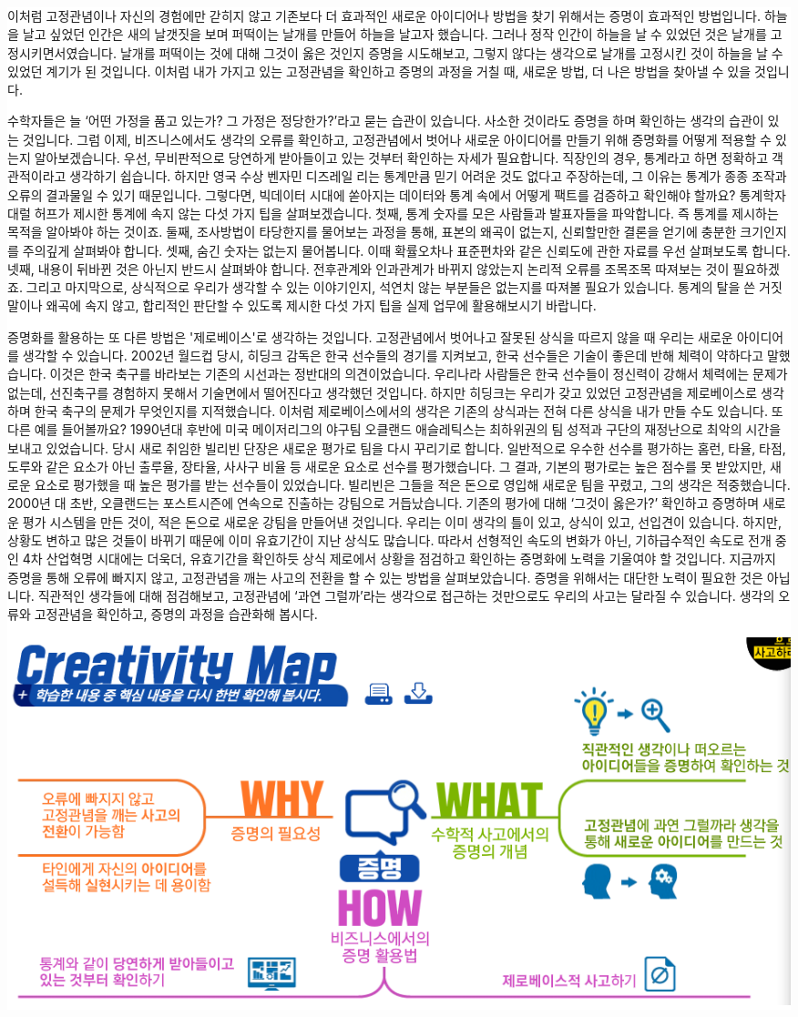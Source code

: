   이처럼 고정관념이나 자신의 경험에만 갇히지 않고 기존보다 더 효과적인 새로운 아이디어나 방법을 찾기 위해서는 증명이 효과적인 방법입니다.
  하늘을 날고 싶었던 인간은 새의 날갯짓을 보며 퍼떡이는 날개를 만들어 하늘을 날고자 했습니다. 그러나 정작 인간이 하늘을 날 수 있었던 것은 날개를 고정시키면서였습니다. 날개를 퍼떡이는 것에 대해 그것이 옳은 것인지 증명을 시도해보고, 그렇지 않다는 생각으로 날개를 고정시킨 것이 하늘을 날 수 있었던 계기가 된 것입니다.
  이처럼 내가 가지고 있는 고정관념을 확인하고 증명의 과정을 거칠 때, 새로운 방법, 더 나은 방법을 찾아낼 수 있을 것입니다.



  수학자들은 늘 ‘어떤 가정을 품고 있는가? 그 가정은 정당한가?’라고 묻는 습관이 있습니다. 사소한 것이라도 증명을 하며 확인하는 생각의 습관이 있는 것입니다.
  그럼 이제, 비즈니스에서도 생각의 오류를 확인하고, 고정관념에서 벗어나 새로운 아이디어를 만들기 위해 증명화를 어떻게 적용할 수 있는지 알아보겠습니다.
  우선, 무비판적으로 당연하게 받아들이고 있는 것부터 확인하는 자세가 필요합니다.
  직장인의 경우, 통계라고 하면 정확하고 객관적이라고 생각하기 쉽습니다. 하지만 영국 수상 벤자민 디즈레일 리는 통계만큼 믿기 어려운 것도 없다고 주장하는데, 그 이유는 통계가 종종 조작과 오류의 결과물일 수 있기 때문입니다.
  그렇다면, 빅데이터 시대에 쏟아지는 데이터와 통계 속에서 어떻게 팩트를 검증하고 확인해야 할까요?
  통계학자 대럴 허프가 제시한 통계에 속지 않는 다섯 가지 팁을 살펴보겠습니다.
  첫째, 통계 숫자를 모은 사람들과 발표자들을 파악합니다. 즉 통계를 제시하는 목적을 알아봐야 하는 것이죠.
  둘째, 조사방법이 타당한지를 물어보는 과정을 통해, 표본의 왜곡이 없는지, 신뢰할만한 결론을 얻기에 충분한 크기인지를 주의깊게 살펴봐야 합니다.
  셋째, 숨긴 숫자는 없는지 물어봅니다. 이때 확률오차나 표준편차와 같은 신뢰도에 관한 자료를 우선 살펴보도록 합니다.
  넷째, 내용이 뒤바뀐 것은 아닌지 반드시 살펴봐야 합니다. 전후관계와 인과관계가 바뀌지 않았는지 논리적 오류를 조목조목 따져보는 것이 필요하겠죠.
  그리고 마지막으로, 상식적으로 우리가 생각할 수 있는 이야기인지, 석연치 않는 부분들은 없는지를 따져볼 필요가 있습니다.
  통계의 탈을 쓴 거짓말이나 왜곡에 속지 않고, 합리적인 판단할 수 있도록 제시한 다섯 가지 팁을 실제 업무에 활용해보시기 바랍니다.

  증명화를 활용하는 또 다른 방법은 '제로베이스'로 생각하는 것입니다. 고정관념에서 벗어나고 잘못된 상식을 따르지 않을 때 우리는 새로운 아이디어를 생각할 수 있습니다.
  2002년 월드컵 당시, 히딩크 감독은 한국 선수들의 경기를 지켜보고, 한국 선수들은 기술이 좋은데 반해 체력이 약하다고 말했습니다. 이것은 한국 축구를 바라보는 기존의 시선과는 정반대의 의견이었습니다. 우리나라 사람들은 한국 선수들이 정신력이 강해서 체력에는 문제가 없는데, 선진축구를 경험하지 못해서 기술면에서 떨어진다고 생각했던 것입니다. 하지만 히딩크는 우리가 갖고 있었던 고정관념을 제로베이스로 생각하며 한국 축구의 문제가 무엇인지를 지적했습니다.
  이처럼 제로베이스에서의 생각은 기존의 상식과는 전혀 다른 상식을 내가 만들 수도 있습니다.
  또 다른 예를 들어볼까요? 1990년대 후반에 미국 메이저리그의 야구팀 오클랜드 애슬레틱스는 최하위권의 팀 성적과 구단의 재정난으로 최악의 시간을 보내고 있었습니다. 당시 새로 취임한 빌리빈 단장은 새로운 평가로 팀을 다시 꾸리기로 합니다.
  일반적으로 우수한 선수를 평가하는 홈런, 타율, 타점, 도루와 같은 요소가 아닌 출루율, 장타율, 사사구 비율 등 새로운 요소로 선수를 평가했습니다. 그 결과, 기본의 평가로는 높은 점수를 못 받았지만, 새로운 요소로 평가했을 때 높은 평가를 받는 선수들이 있었습니다. 빌리빈은 그들을 적은 돈으로 영입해 새로운 팀을 꾸렸고, 그의 생각은 적중했습니다. 2000년 대 초반, 오클랜드는 포스트시즌에 연속으로 진출하는 강팀으로 거듭났습니다.
  기존의 평가에 대해 ‘그것이 옳은가?’ 확인하고 증명하며 새로운 평가 시스템을 만든 것이, 적은 돈으로 새로운 강팀을 만들어낸 것입니다.
  우리는 이미 생각의 틀이 있고, 상식이 있고, 선입견이 있습니다. 하지만, 상황도 변하고 많은 것들이 바뀌기 때문에 이미 유효기간이 지난 상식도 많습니다. 따라서 선형적인 속도의 변화가 아닌, 기하급수적인 속도로 전개 중인 4차 산업혁명 시대에는 더욱더, 유효기간을 확인하듯 상식 제로에서 상황을 점검하고 확인하는 증명화에 노력을 기울여야 할 것입니다.
  지금까지 증명을 통해 오류에 빠지지 않고, 고정관념을 깨는 사고의 전환을 할 수 있는 방법을 살펴보았습니다. 증명을 위해서는 대단한 노력이 필요한 것은 아닙니다. 직관적인 생각들에 대해 점검해보고, 고정관념에 ‘과연 그럴까’라는 생각으로 접근하는 것만으로도 우리의 사고는 달라질 수 있습니다. 생각의 오류와 고정관념을 확인하고, 증명의 과정을 습관화해 봅시다.

<img src = "/images/image 013.png">
